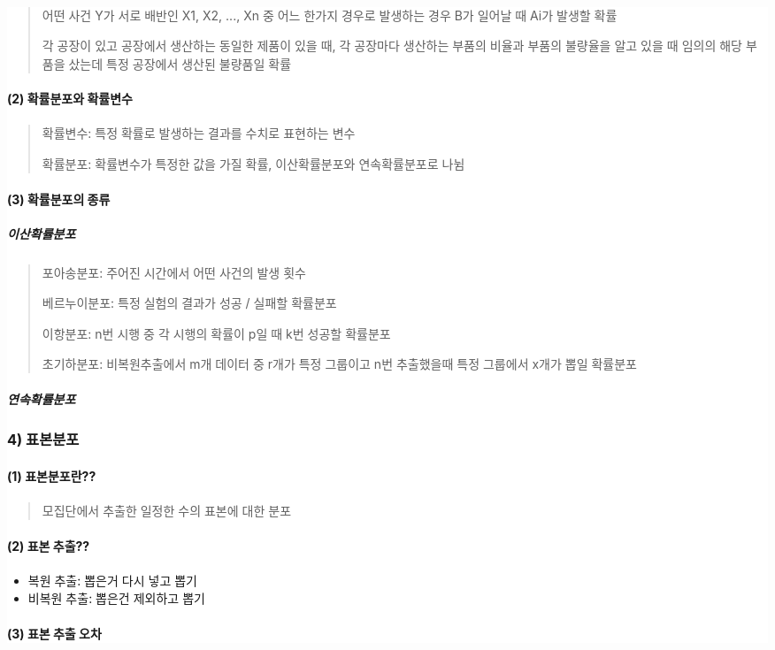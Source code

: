 <blockquote class="custom-lightblue">
  <p>어떤 사건 Y가 서로 배반인 X1, X2, ..., Xn 중 어느 한가지 경우로 발생하는 경우 B가 일어날 때 Ai가 발생할 확률</p>
  <p>각 공장이 있고 공장에서 생산하는 동일한 제품이 있을 때, 각 공장마다 생산하는 부품의 비율과 부품의 불량율을 알고 있을 때 임의의 해당 부품을 샀는데 특정 공장에서 생산된 불량품일 확률</p>
</blockquote>

#### (2) 확률분포와 확률변수

<blockquote class="custom-lightgreen">
  <p>확률변수: 특정 확률로 발생하는 결과를 수치로 표현하는 변수</p>
  <p>확률분포: 확률변수가 특정한 값을 가질 확률, 이산확률분포와 연속확률분포로 나뉨</p>
</blockquote>


#### (3) 확률분포의 종류

##### 이산확률분포

<blockquote class="custom-lightblue">
  <p>포아송분포: 주어진 시간에서 어떤 사건의 발생 횟수</p>
  <p>베르누이분포: 특정 실험의 결과가 성공 / 실패할 확률분포</p>
  <p>이항분포: n번 시행 중 각 시행의 확률이 p일 때 k번 성공할 확률분포</p>
  <p>초기하분포: 비복원추출에서 m개 데이터 중 r개가 특정 그룹이고 n번 추출했을때 특정 그룹에서 x개가 뽑일 확률분포</p>
</blockquote>

##### 연속확률분포

<blockquote class="custom-lightblue">
  <p></p>
  <p></p>
  <p></p>
  <p></p>
  <p></p>
  <p></p>
  <p></p>
</blockquote>



### **4) 표본분포**

#### (1) 표본분포란??

<blockquote class="custom-lightgreen">
   모집단에서 추출한 일정한 수의 표본에 대한 분포
</blockquote>


#### (2) 표본 추출??

- 복원 추출: 뽑은거 다시 넣고 뽑기 
- 비복원 추출: 뽑은건 제외하고 뽑기


#### (3) 표본 추출 오차
